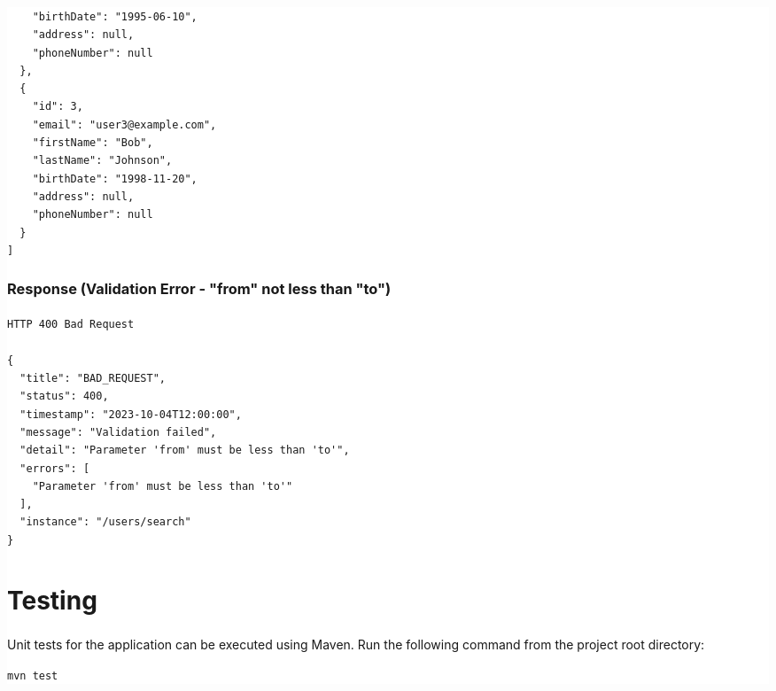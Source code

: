 ```
    "birthDate": "1995-06-10",
    "address": null,
    "phoneNumber": null
  },
  {
    "id": 3,
    "email": "user3@example.com",
    "firstName": "Bob",
    "lastName": "Johnson",
    "birthDate": "1998-11-20",
    "address": null,
    "phoneNumber": null
  }
]
```
### Response (Validation Error - "from" not less than "to")
```
HTTP 400 Bad Request

{
  "title": "BAD_REQUEST",
  "status": 400,
  "timestamp": "2023-10-04T12:00:00",
  "message": "Validation failed",
  "detail": "Parameter 'from' must be less than 'to'",
  "errors": [
    "Parameter 'from' must be less than 'to'"
  ],
  "instance": "/users/search"
}
```
# Testing
Unit tests for the application can be executed using Maven. Run the following command from the project root directory:
```
mvn test
```
